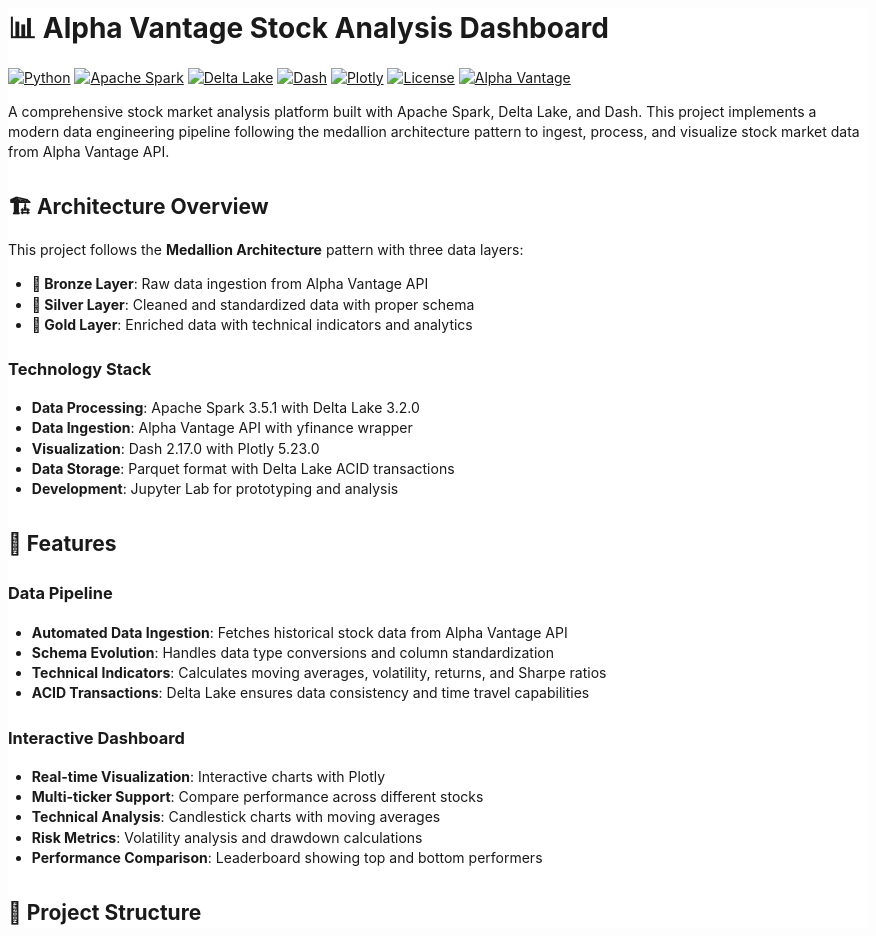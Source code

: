 # 📊 Alpha Vantage Stock Analysis Dashboard

[![Python](https://img.shields.io/badge/Python-3.8%2B-blue.svg)](https://python.org)
[![Apache Spark](https://img.shields.io/badge/Apache%20Spark-3.5.1-orange.svg)](https://spark.apache.org)
[![Delta Lake](https://img.shields.io/badge/Delta%20Lake-3.2.0-green.svg)](https://delta.io)
[![Dash](https://img.shields.io/badge/Dash-2.17.0-purple.svg)](https://dash.plotly.com)
[![Plotly](https://img.shields.io/badge/Plotly-5.23.0-red.svg)](https://plotly.com)
[![License](https://img.shields.io/badge/License-MIT-yellow.svg)](LICENSE)
[![Alpha Vantage](https://img.shields.io/badge/Data%20Source-Alpha%20Vantage-cyan.svg)](https://www.alphavantage.co)

A comprehensive stock market analysis platform built with Apache Spark, Delta Lake, and Dash. This project implements a modern data engineering pipeline following the medallion architecture pattern to ingest, process, and visualize stock market data from Alpha Vantage API.

## 🏗️ Architecture Overview

This project follows the **Medallion Architecture** pattern with three data layers:

- **🥉 Bronze Layer**: Raw data ingestion from Alpha Vantage API
- **🥈 Silver Layer**: Cleaned and standardized data with proper schema
- **🥇 Gold Layer**: Enriched data with technical indicators and analytics

### Technology Stack

- **Data Processing**: Apache Spark 3.5.1 with Delta Lake 3.2.0
- **Data Ingestion**: Alpha Vantage API with yfinance wrapper
- **Visualization**: Dash 2.17.0 with Plotly 5.23.0
- **Data Storage**: Parquet format with Delta Lake ACID transactions
- **Development**: Jupyter Lab for prototyping and analysis

## 🚀 Features

### Data Pipeline

- **Automated Data Ingestion**: Fetches historical stock data from Alpha Vantage API
- **Schema Evolution**: Handles data type conversions and column standardization
- **Technical Indicators**: Calculates moving averages, volatility, returns, and Sharpe ratios
- **ACID Transactions**: Delta Lake ensures data consistency and time travel capabilities

### Interactive Dashboard

- **Real-time Visualization**: Interactive charts with Plotly
- **Multi-ticker Support**: Compare performance across different stocks
- **Technical Analysis**: Candlestick charts with moving averages
- **Risk Metrics**: Volatility analysis and drawdown calculations
- **Performance Comparison**: Leaderboard showing top and bottom performers

## 📁 Project Structure
